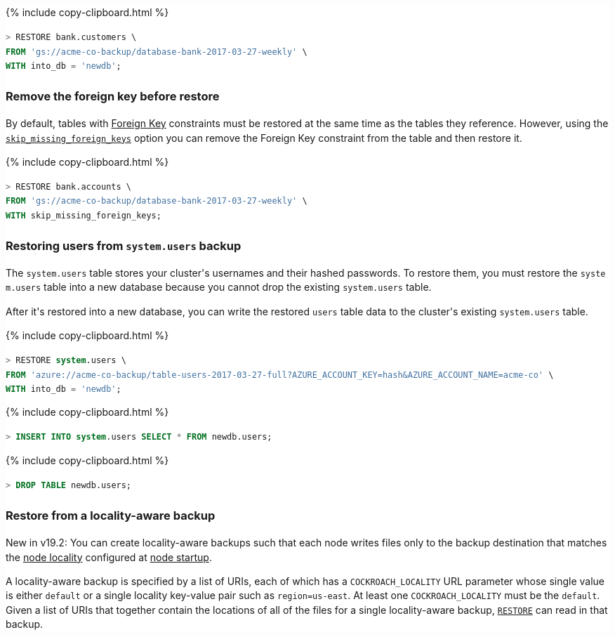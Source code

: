 {% include copy-clipboard.html %}
~~~ sql
> RESTORE bank.customers \
FROM 'gs://acme-co-backup/database-bank-2017-03-27-weekly' \
WITH into_db = 'newdb';
~~~

### Remove the foreign key before restore

By default, tables with [Foreign Key](foreign-key.html) constraints must be restored at the same time as the tables they reference. However, using the [`skip_missing_foreign_keys`](#skip_missing_foreign_keys) option you can remove the Foreign Key constraint from the table and then restore it.

{% include copy-clipboard.html %}
~~~ sql
> RESTORE bank.accounts \
FROM 'gs://acme-co-backup/database-bank-2017-03-27-weekly' \
WITH skip_missing_foreign_keys;
~~~

### Restoring users from `system.users` backup

The `system.users` table stores your cluster's usernames and their hashed passwords. To restore them, you must restore the `system.users` table into a new database because you cannot drop the existing `system.users` table.

After it's restored into a new database, you can write the restored `users` table data to the cluster's existing `system.users` table.

{% include copy-clipboard.html %}
~~~ sql
> RESTORE system.users \
FROM 'azure://acme-co-backup/table-users-2017-03-27-full?AZURE_ACCOUNT_KEY=hash&AZURE_ACCOUNT_NAME=acme-co' \
WITH into_db = 'newdb';
~~~

{% include copy-clipboard.html %}
~~~ sql
> INSERT INTO system.users SELECT * FROM newdb.users;
~~~

{% include copy-clipboard.html %}
~~~ sql
> DROP TABLE newdb.users;
~~~

### Restore from a locality-aware backup

<span class="[version](cluster-settings.html#setting-version)-tag">New in v19.2:</span> You can create locality-aware backups such that each node writes files only to the backup destination that matches the [node locality](configure-replication-zones.html#descriptive-attributes-assigned-to-nodes) configured at [node startup](cockroach-start.html).

A locality-aware backup is specified by a list of URIs, each of which has a `COCKROACH_LOCALITY` URL parameter whose single value is either `default` or a single locality key-value pair such as `region=us-east`. At least one `COCKROACH_LOCALITY` must be the `default`. Given a list of URIs that together contain the locations of all of the files for a single locality-aware backup, [`RESTORE`][restore] can read in that backup.


[backup]:  backup.html
[restore]: restore.html